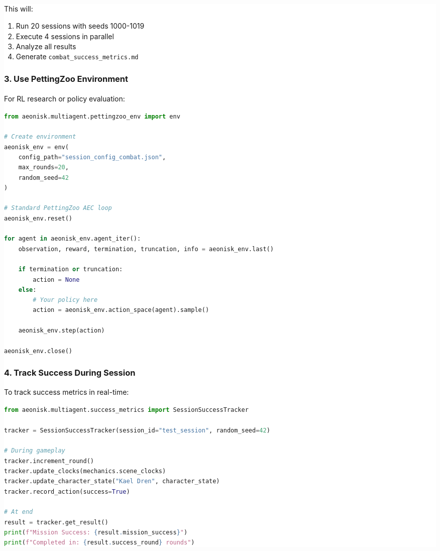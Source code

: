 This will:
1. Run 20 sessions with seeds 1000-1019
2. Execute 4 sessions in parallel
3. Analyze all results
4. Generate `combat_success_metrics.md`

### 3. Use PettingZoo Environment

For RL research or policy evaluation:

```python
from aeonisk.multiagent.pettingzoo_env import env

# Create environment
aeonisk_env = env(
    config_path="session_config_combat.json",
    max_rounds=20,
    random_seed=42
)

# Standard PettingZoo AEC loop
aeonisk_env.reset()

for agent in aeonisk_env.agent_iter():
    observation, reward, termination, truncation, info = aeonisk_env.last()

    if termination or truncation:
        action = None
    else:
        # Your policy here
        action = aeonisk_env.action_space(agent).sample()

    aeonisk_env.step(action)

aeonisk_env.close()
```

### 4. Track Success During Session

To track success metrics in real-time:

```python
from aeonisk.multiagent.success_metrics import SessionSuccessTracker

tracker = SessionSuccessTracker(session_id="test_session", random_seed=42)

# During gameplay
tracker.increment_round()
tracker.update_clocks(mechanics.scene_clocks)
tracker.update_character_state("Kael Dren", character_state)
tracker.record_action(success=True)

# At end
result = tracker.get_result()
print(f"Mission Success: {result.mission_success}")
print(f"Completed in: {result.success_round} rounds")
```
